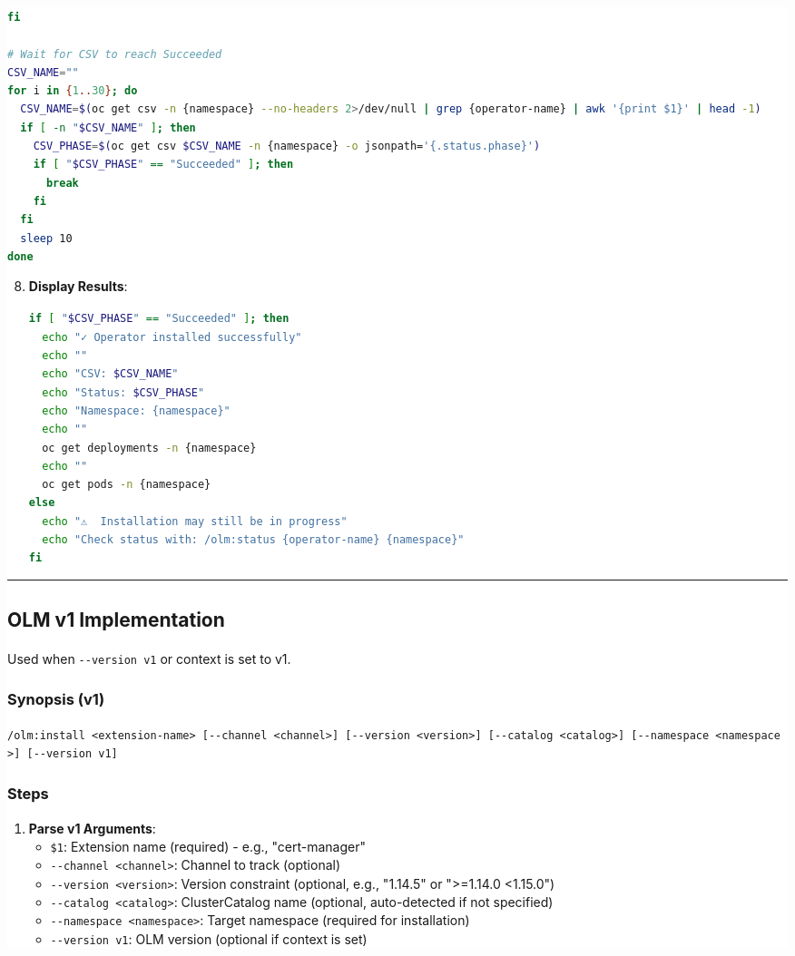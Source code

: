    ```bash
   fi
   
   # Wait for CSV to reach Succeeded
   CSV_NAME=""
   for i in {1..30}; do
     CSV_NAME=$(oc get csv -n {namespace} --no-headers 2>/dev/null | grep {operator-name} | awk '{print $1}' | head -1)
     if [ -n "$CSV_NAME" ]; then
       CSV_PHASE=$(oc get csv $CSV_NAME -n {namespace} -o jsonpath='{.status.phase}')
       if [ "$CSV_PHASE" == "Succeeded" ]; then
         break
       fi
     fi
     sleep 10
   done
   ```

8. **Display Results**:
   ```bash
   if [ "$CSV_PHASE" == "Succeeded" ]; then
     echo "✓ Operator installed successfully"
     echo ""
     echo "CSV: $CSV_NAME"
     echo "Status: $CSV_PHASE"
     echo "Namespace: {namespace}"
     echo ""
     oc get deployments -n {namespace}
     echo ""
     oc get pods -n {namespace}
   else
     echo "⚠️  Installation may still be in progress"
     echo "Check status with: /olm:status {operator-name} {namespace}"
   fi
   ```

---

## OLM v1 Implementation

Used when `--version v1` or context is set to v1.

### Synopsis (v1)
```
/olm:install <extension-name> [--channel <channel>] [--version <version>] [--catalog <catalog>] [--namespace <namespace>] [--version v1]
```

### Steps

1. **Parse v1 Arguments**:
   - `$1`: Extension name (required) - e.g., "cert-manager"
   - `--channel <channel>`: Channel to track (optional)
   - `--version <version>`: Version constraint (optional, e.g., "1.14.5" or ">=1.14.0 <1.15.0")
   - `--catalog <catalog>`: ClusterCatalog name (optional, auto-detected if not specified)
   - `--namespace <namespace>`: Target namespace (required for installation)
   - `--version v1`: OLM version (optional if context is set)
   